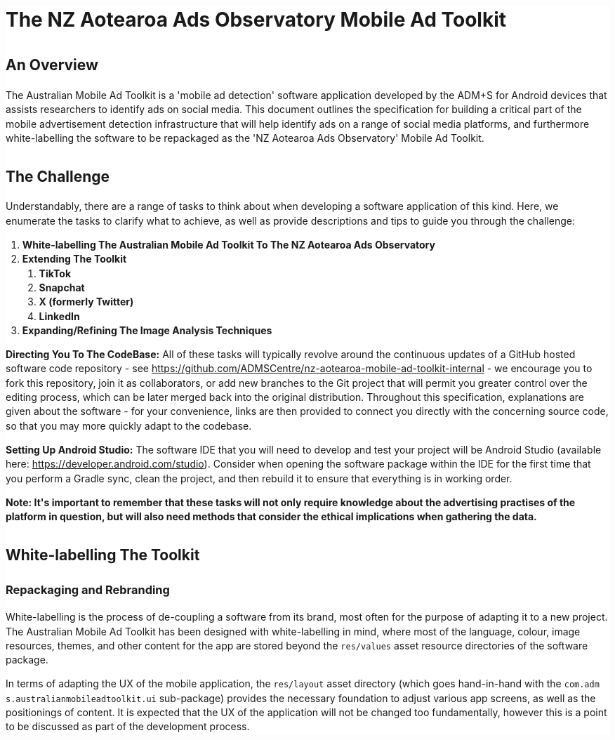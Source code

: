 # The NZ Aotearoa Ads Observatory Mobile Ad Toolkit

## An Overview

The Australian Mobile Ad Toolkit is a 'mobile ad detection' software application developed by the ADM+S for Android devices that assists researchers to identify ads on social media. This document outlines the specification for building a critical part of the mobile advertisement detection infrastructure that will help identify ads on a range of social media platforms, and furthermore white-labelling the software to be repackaged as the 'NZ Aotearoa Ads Observatory' Mobile Ad Toolkit.

## The Challenge

Understandably, there are a range of tasks to think about when developing a software application of this kind. Here, we enumerate the tasks to clarify what to achieve, as well as provide descriptions and tips to guide you through the challenge:

1. **White-labelling The Australian Mobile Ad Toolkit To The NZ Aotearoa Ads Observatory**
2. **Extending The Toolkit**
   1. **TikTok**
   2. **Snapchat**
   3. **X (formerly Twitter)**
   4. **LinkedIn**
3. **Expanding/Refining The Image Analysis Techniques**

**Directing You To The CodeBase:** All of these tasks will typically revolve around the continuous updates of a GitHub hosted software code repository - see https://github.com/ADMSCentre/nz-aotearoa-mobile-ad-toolkit-internal - we encourage you to fork this repository, join it as collaborators, or add new branches to the Git project that will permit you greater control over the editing process, which can be later merged back into the original distribution. Throughout this specification, explanations are given about the software - for your convenience, links are then provided to connect you directly with the concerning source code, so that you may more quickly adapt to the codebase.

__Setting Up Android Studio:__ The software IDE that you will need to develop and test your project will be Android Studio (available here: https://developer.android.com/studio). Consider when opening the software package within the IDE for the first time that you perform a Gradle sync, clean the project, and then rebuild it to ensure that everything is in working order.

__Note: It's important to remember that these tasks will not only require knowledge about the advertising practises of the platform in question, but will also need methods that consider the ethical implications when gathering the data.__

## White-labelling The Toolkit

### Repackaging and Rebranding

White-labelling is the process of de-coupling a software from its brand, most often for the purpose of adapting it to a new project. The Australian Mobile Ad Toolkit has been designed with white-labelling in mind, where most of the language, colour, image resources, themes, and other content for the app are stored beyond the `res/values` asset resource directories of the software package.

In terms of adapting the UX of the mobile application, the `res/layout` asset directory (which goes hand-in-hand with the `com.adms.australianmobileadtoolkit.ui` sub-package) provides the necessary foundation to adjust various app screens, as well as the positionings of content. It is expected that the UX of the application will not be changed too fundamentally, however this is a point to be discussed as part of the development process.
